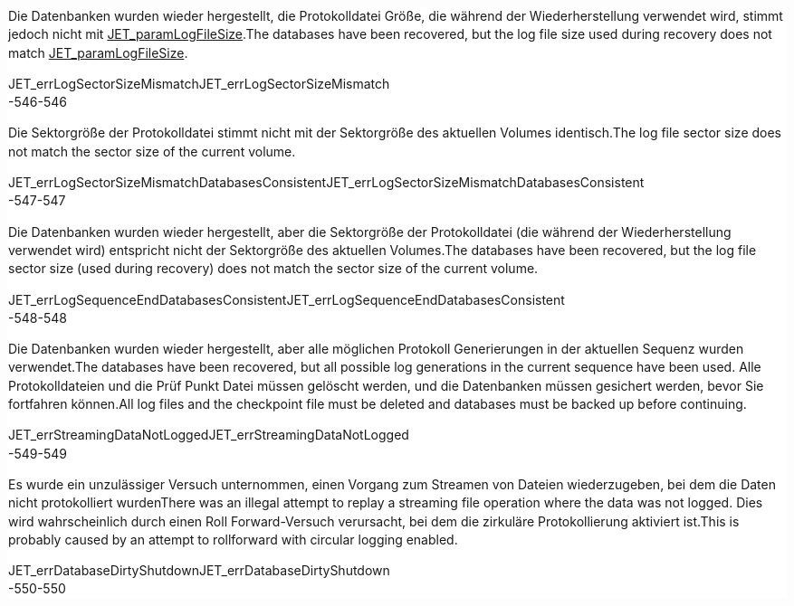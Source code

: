 <td><p><span data-ttu-id="1833d-442">Die Datenbanken wurden wieder hergestellt, die Protokolldatei Größe, die während der Wiederherstellung verwendet wird, stimmt jedoch nicht mit <a href="gg269235(v=exchg.10).md">JET_paramLogFileSize</a>.</span><span class="sxs-lookup"><span data-stu-id="1833d-442">The databases have been recovered, but the log file size used during recovery does not match <a href="gg269235(v=exchg.10).md">JET_paramLogFileSize</a>.</span></span></p></td>
</tr>
<tr class="odd">
<td><p><span data-ttu-id="1833d-443">JET_errLogSectorSizeMismatch</span><span class="sxs-lookup"><span data-stu-id="1833d-443">JET_errLogSectorSizeMismatch</span></span><br />
<span data-ttu-id="1833d-444">-546</span><span class="sxs-lookup"><span data-stu-id="1833d-444">-546</span></span></p></td>
<td><p><span data-ttu-id="1833d-445">Die Sektorgröße der Protokolldatei stimmt nicht mit der Sektorgröße des aktuellen Volumes identisch.</span><span class="sxs-lookup"><span data-stu-id="1833d-445">The log file sector size does not match the sector size of the current volume.</span></span></p></td>
</tr>
<tr class="even">
<td><p><span data-ttu-id="1833d-446">JET_errLogSectorSizeMismatchDatabasesConsistent</span><span class="sxs-lookup"><span data-stu-id="1833d-446">JET_errLogSectorSizeMismatchDatabasesConsistent</span></span><br />
<span data-ttu-id="1833d-447">-547</span><span class="sxs-lookup"><span data-stu-id="1833d-447">-547</span></span></p></td>
<td><p><span data-ttu-id="1833d-448">Die Datenbanken wurden wieder hergestellt, aber die Sektorgröße der Protokolldatei (die während der Wiederherstellung verwendet wird) entspricht nicht der Sektorgröße des aktuellen Volumes.</span><span class="sxs-lookup"><span data-stu-id="1833d-448">The databases have been recovered, but the log file sector size (used during recovery) does not match the sector size of the current volume.</span></span></p></td>
</tr>
<tr class="odd">
<td><p><span data-ttu-id="1833d-449">JET_errLogSequenceEndDatabasesConsistent</span><span class="sxs-lookup"><span data-stu-id="1833d-449">JET_errLogSequenceEndDatabasesConsistent</span></span><br />
<span data-ttu-id="1833d-450">-548</span><span class="sxs-lookup"><span data-stu-id="1833d-450">-548</span></span></p></td>
<td><p><span data-ttu-id="1833d-451">Die Datenbanken wurden wieder hergestellt, aber alle möglichen Protokoll Generierungen in der aktuellen Sequenz wurden verwendet.</span><span class="sxs-lookup"><span data-stu-id="1833d-451">The databases have been recovered, but all possible log generations in the current sequence have been used.</span></span> <span data-ttu-id="1833d-452">Alle Protokolldateien und die Prüf Punkt Datei müssen gelöscht werden, und die Datenbanken müssen gesichert werden, bevor Sie fortfahren können.</span><span class="sxs-lookup"><span data-stu-id="1833d-452">All log files and the checkpoint file must be deleted and databases must be backed up before continuing.</span></span></p></td>
</tr>
<tr class="even">
<td><p><span data-ttu-id="1833d-453">JET_errStreamingDataNotLogged</span><span class="sxs-lookup"><span data-stu-id="1833d-453">JET_errStreamingDataNotLogged</span></span><br />
<span data-ttu-id="1833d-454">-549</span><span class="sxs-lookup"><span data-stu-id="1833d-454">-549</span></span></p></td>
<td><p><span data-ttu-id="1833d-455">Es wurde ein unzulässiger Versuch unternommen, einen Vorgang zum Streamen von Dateien wiederzugeben, bei dem die Daten nicht protokolliert wurden</span><span class="sxs-lookup"><span data-stu-id="1833d-455">There was an illegal attempt to replay a streaming file operation where the data was not logged.</span></span> <span data-ttu-id="1833d-456">Dies wird wahrscheinlich durch einen Roll Forward-Versuch verursacht, bei dem die zirkuläre Protokollierung aktiviert ist.</span><span class="sxs-lookup"><span data-stu-id="1833d-456">This is probably caused by an attempt to rollforward with circular logging enabled.</span></span></p></td>
</tr>
<tr class="odd">
<td><p><span data-ttu-id="1833d-457">JET_errDatabaseDirtyShutdown</span><span class="sxs-lookup"><span data-stu-id="1833d-457">JET_errDatabaseDirtyShutdown</span></span><br />
<span data-ttu-id="1833d-458">-550</span><span class="sxs-lookup"><span data-stu-id="1833d-458">-550</span></span></p></td>